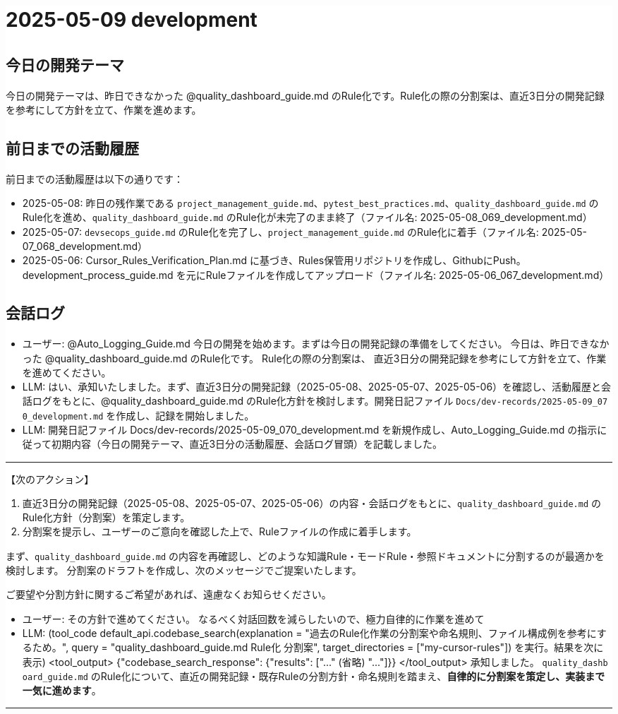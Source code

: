# 2025-05-09 development

## 今日の開発テーマ

今日の開発テーマは、昨日できなかった @quality_dashboard_guide.md のRule化です。Rule化の際の分割案は、直近3日分の開発記録を参考にして方針を立て、作業を進めます。

## 前日までの活動履歴
前日までの活動履歴は以下の通りです：
* 2025-05-08: 昨日の残作業である `project_management_guide.md`、`pytest_best_practices.md`、`quality_dashboard_guide.md` のRule化を進め、`quality_dashboard_guide.md` のRule化が未完了のまま終了（ファイル名: 2025-05-08_069_development.md）
* 2025-05-07: `devsecops_guide.md` のRule化を完了し、`project_management_guide.md` のRule化に着手（ファイル名: 2025-05-07_068_development.md）
* 2025-05-06: Cursor_Rules_Verification_Plan.md に基づき、Rules保管用リポジトリを作成し、GithubにPush。development_process_guide.md を元にRuleファイルを作成してアップロード（ファイル名: 2025-05-06_067_development.md）

## 会話ログ

- ユーザー: @Auto_Logging_Guide.md 今日の開発を始めます。まずは今日の開発記録の準備をしてください。
今日は、昨日できなかった @quality_dashboard_guide.md のRule化です。
Rule化の際の分割案は、 直近3日分の開発記録を参考にして方針を立て、作業を進めてください。
- LLM: はい、承知いたしました。まず、直近3日分の開発記録（2025-05-08、2025-05-07、2025-05-06）を確認し、活動履歴と会話ログをもとに、@quality_dashboard_guide.md のRule化方針を検討します。開発日記ファイル `Docs/dev-records/2025-05-09_070_development.md` を作成し、記録を開始しました。 
- LLM: 開発日記ファイル Docs/dev-records/2025-05-09_070_development.md を新規作成し、Auto_Logging_Guide.md の指示に従って初期内容（今日の開発テーマ、直近3日分の活動履歴、会話ログ冒頭）を記載しました。

---

【次のアクション】
1. 直近3日分の開発記録（2025-05-08、2025-05-07、2025-05-06）の内容・会話ログをもとに、`quality_dashboard_guide.md` のRule化方針（分割案）を策定します。
2. 分割案を提示し、ユーザーのご意向を確認した上で、Ruleファイルの作成に着手します。

まず、`quality_dashboard_guide.md` の内容を再確認し、どのような知識Rule・モードRule・参照ドキュメントに分割するのが最適かを検討します。
分割案のドラフトを作成し、次のメッセージでご提案いたします。

ご要望や分割方針に関するご希望があれば、遠慮なくお知らせください。
- ユーザー: その方針で進めてください。
なるべく対話回数を減らしたいので、極力自律的に作業を進めて
- LLM: (tool_code default_api.codebase_search(explanation = "過去のRule化作業の分割案や命名規則、ファイル構成例を参考にするため。", query = "quality_dashboard_guide.md Rule化 分割案", target_directories = ["my-cursor-rules"]) を実行。結果を次に表示)
<tool_output>
{"codebase_search_response": {"results": ["..." (省略) "..."]}}
</tool_output>
承知しました。
`quality_dashboard_guide.md` のRule化について、直近の開発記録・既存Ruleの分割方針・命名規則を踏まえ、**自律的に分割案を策定し、実装まで一気に進めます**。

---

